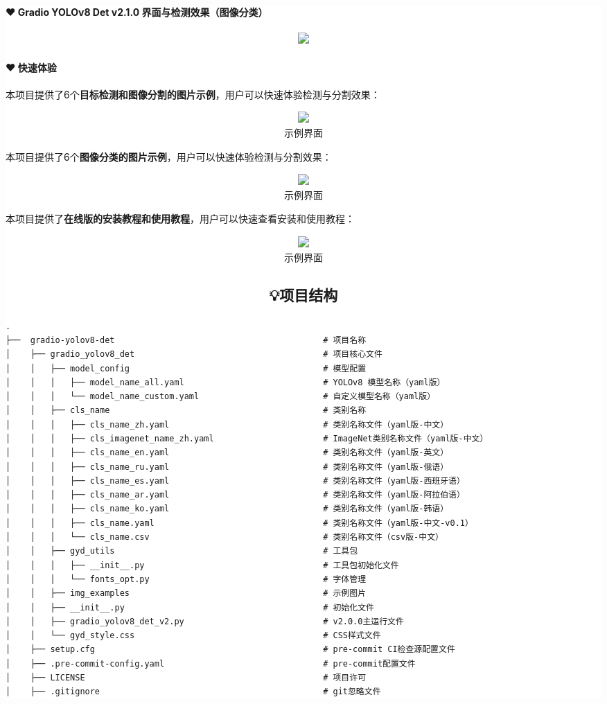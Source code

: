 #### ❤️ Gradio YOLOv8 Det v2.1.0 界面与检测效果（图像分类）

<div align="center" >
<img src="https://pycver.gitee.io/ows-pics/imgs/gyd_v211_clas.png">
</div>

#### ❤️ 快速体验

本项目提供了6个**目标检测和图像分割的图片示例**，用户可以快速体验检测与分割效果：

<div align="center" >
<img src="https://pycver.gitee.io/ows-pics/imgs/gyd_v211_det_examples.png">
</div>
<div align="center" >
示例界面
</div>

本项目提供了6个**图像分类的图片示例**，用户可以快速体验检测与分割效果：

<div align="center" >
<img src="https://pycver.gitee.io/ows-pics/imgs/gyd_v211_clas_examples.png">
</div>
<div align="center" >
示例界面
</div>

本项目提供了**在线版的安装教程和使用教程**，用户可以快速查看安装和使用教程：

<div align="center" >
<img src="https://pycver.gitee.io/ows-pics/imgs/gyd_v211_tutorials.png">
</div>
<div align="center" >
示例界面
</div>

<h2 align="center">💡项目结构</h2>

```shell
.
├──  gradio-yolov8-det											# 项目名称
│    ├── gradio_yolov8_det										# 项目核心文件
│    │   ├── model_config										# 模型配置
│    │   │   ├── model_name_all.yaml							# YOLOv8 模型名称（yaml版）
│    │   │   └── model_name_custom.yaml							# 自定义模型名称（yaml版）
│    │   ├── cls_name											# 类别名称
│    │   │   ├── cls_name_zh.yaml								# 类别名称文件（yaml版-中文）
│    │   │   ├── cls_imagenet_name_zh.yaml						# ImageNet类别名称文件（yaml版-中文）
│    │   │   ├── cls_name_en.yaml								# 类别名称文件（yaml版-英文）
│    │   │   ├── cls_name_ru.yaml								# 类别名称文件（yaml版-俄语）
│    │   │   ├── cls_name_es.yaml								# 类别名称文件（yaml版-西班牙语）
│    │   │   ├── cls_name_ar.yaml								# 类别名称文件（yaml版-阿拉伯语）
│    │   │   ├── cls_name_ko.yaml								# 类别名称文件（yaml版-韩语）
│    │   │   ├── cls_name.yaml									# 类别名称文件（yaml版-中文-v0.1）
│    │   │   └── cls_name.csv									# 类别名称文件（csv版-中文）
│    │   ├── gyd_utils											# 工具包
│    │   │   ├── __init__.py									# 工具包初始化文件
│    │   │   └── fonts_opt.py									# 字体管理
│    │   ├── img_examples										# 示例图片
│    │   ├── __init__.py										# 初始化文件
│    │   ├── gradio_yolov8_det_v2.py							# v2.0.0主运行文件
│    │   └── gyd_style.css										# CSS样式文件
│    ├── setup.cfg												# pre-commit CI检查源配置文件
│    ├── .pre-commit-config.yaml								# pre-commit配置文件
│    ├── LICENSE												# 项目许可
│    ├── .gitignore												# git忽略文件
```